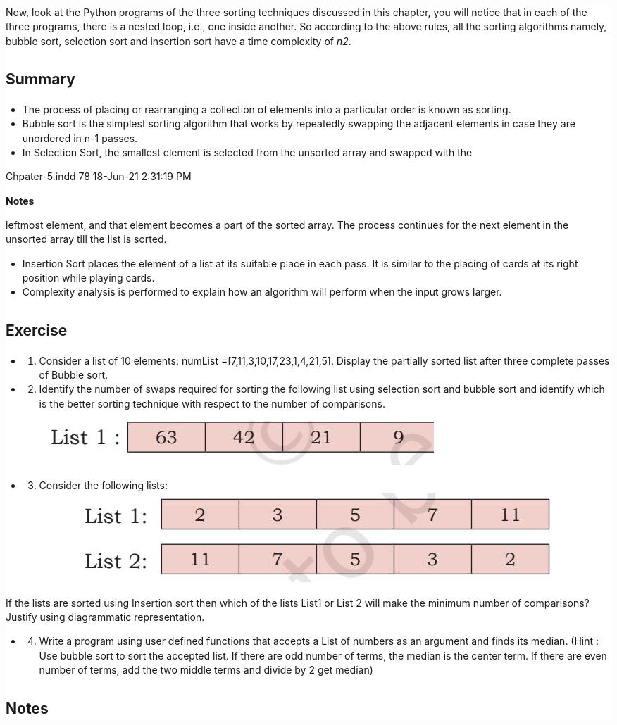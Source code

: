Now, look at the Python programs of the three sorting techniques discussed in this chapter, you will notice that in each of the three programs, there is a nested loop, i.e., one inside another. So according to the above rules, all the sorting algorithms namely, bubble sort, selection sort and insertion sort have a time complexity of *n2*.

## **Summary**

- The process of placing or rearranging a collection of elements into a particular order is known as sorting.
- Bubble sort is the simplest sorting algorithm that works by repeatedly swapping the adjacent elements in case they are unordered in n-1 passes.
- In Selection Sort, the smallest element is selected from the unsorted array and swapped with the

Chpater-5.indd 78 18-Jun-21 2:31:19 PM

**Notes**

leftmost element, and that element becomes a part of the sorted array. The process continues for the next element in the unsorted array till the list is sorted.

- Insertion Sort places the element of a list at its suitable place in each pass. It is similar to the placing of cards at its right position while playing cards.
- Complexity analysis is performed to explain how an algorithm will perform when the input grows larger.

## **Exercise**

- 1. Consider a list of 10 elements: numList =[7,11,3,10,17,23,1,4,21,5]. Display the partially sorted list after three complete passes of Bubble sort.
- 2. Identify the number of swaps required for sorting the following list using selection sort and bubble sort and identify which is the better sorting technique with respect to the number of comparisons.

![](_page_12_Figure_6.jpeg)

- 3. Consider the following lists:
![](_page_12_Figure_8.jpeg)

 If the lists are sorted using Insertion sort then which of the lists List1 or List 2 will make the minimum number of comparisons? Justify using diagrammatic representation.

- 4. Write a program using user defined functions that accepts a List of numbers as an argument and finds its median. (Hint : Use bubble sort to sort the accepted list. If there are odd number of terms, the median is the center term. If there are even number of terms, add the two middle terms and divide by 2 get median)
## **Notes**
